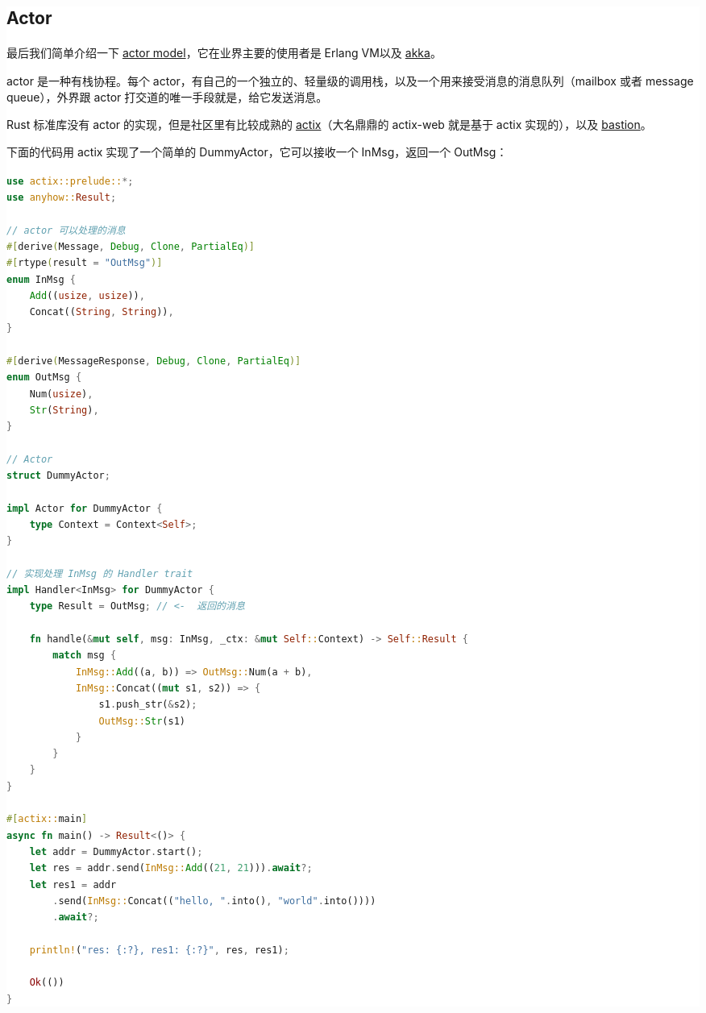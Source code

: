 ## Actor

最后我们简单介绍一下 [actor model](https://en.wikipedia.org/wiki/Actor_model)，它在业界主要的使用者是 Erlang VM以及 [akka](https://akka.io/)。

actor 是一种有栈协程。每个 actor，有自己的一个独立的、轻量级的调用栈，以及一个用来接受消息的消息队列（mailbox 或者 message queue），外界跟 actor 打交道的唯一手段就是，给它发送消息。

Rust 标准库没有 actor 的实现，但是社区里有比较成熟的 [actix](https://github.com/actix/actix)（大名鼎鼎的 actix-web 就是基于 actix 实现的），以及 [bastion](https://github.com/bastion-rs/bastion)。

下面的代码用 actix 实现了一个简单的 DummyActor，它可以接收一个 InMsg，返回一个 OutMsg：

```rust
use actix::prelude::*;
use anyhow::Result;

// actor 可以处理的消息
#[derive(Message, Debug, Clone, PartialEq)]
#[rtype(result = "OutMsg")]
enum InMsg {
    Add((usize, usize)),
    Concat((String, String)),
}

#[derive(MessageResponse, Debug, Clone, PartialEq)]
enum OutMsg {
    Num(usize),
    Str(String),
}

// Actor
struct DummyActor;

impl Actor for DummyActor {
    type Context = Context<Self>;
}

// 实现处理 InMsg 的 Handler trait
impl Handler<InMsg> for DummyActor {
    type Result = OutMsg; // <-  返回的消息

    fn handle(&mut self, msg: InMsg, _ctx: &mut Self::Context) -> Self::Result {
        match msg {
            InMsg::Add((a, b)) => OutMsg::Num(a + b),
            InMsg::Concat((mut s1, s2)) => {
                s1.push_str(&s2);
                OutMsg::Str(s1)
            }
        }
    }
}

#[actix::main]
async fn main() -> Result<()> {
    let addr = DummyActor.start();
    let res = addr.send(InMsg::Add((21, 21))).await?;
    let res1 = addr
        .send(InMsg::Concat(("hello, ".into(), "world".into())))
        .await?;

    println!("res: {:?}, res1: {:?}", res, res1);

    Ok(())
}
```